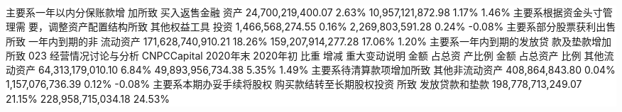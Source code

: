 主要系一年以内分保账款增
加所致
买入返售金融
资产
24,700,219,400.07
2.63%
10,957,121,872.98
1.17%
1.46%
主要系根据资金头寸管理需
要，调整资产配置结构所致
其他权益工具
投资
1,466,568,274.55
0.16%
2,269,803,591.28
0.24%
-0.08%
主要系部分股票获利出售
所致
一年内到期的非
流动资产
171,628,740,910.21
18.26%
159,207,914,277.28
17.06%
1.20%
主要系一年内到期的发放贷
款及垫款增加所致
023
经营情况讨论与分析
CNPCCapital
2020年末
2020年初
比重
增减
重大变动说明
金额
占总资
产比例
金额
占总资产
比例
其他流动资产
64,313,179,010.10
6.84%
49,893,956,734.38
5.35%
1.49%
主要系待清算款项增加所致
其他非流动资产
408,864,843.80
0.04%
1,157,076,736.39
0.12%
-0.08%
主要系本期办妥手续将股权
购买款结转至长期股权投资
所致
发放贷款和垫款
198,778,713,249.07
21.15%
228,958,715,034.18
24.53%
